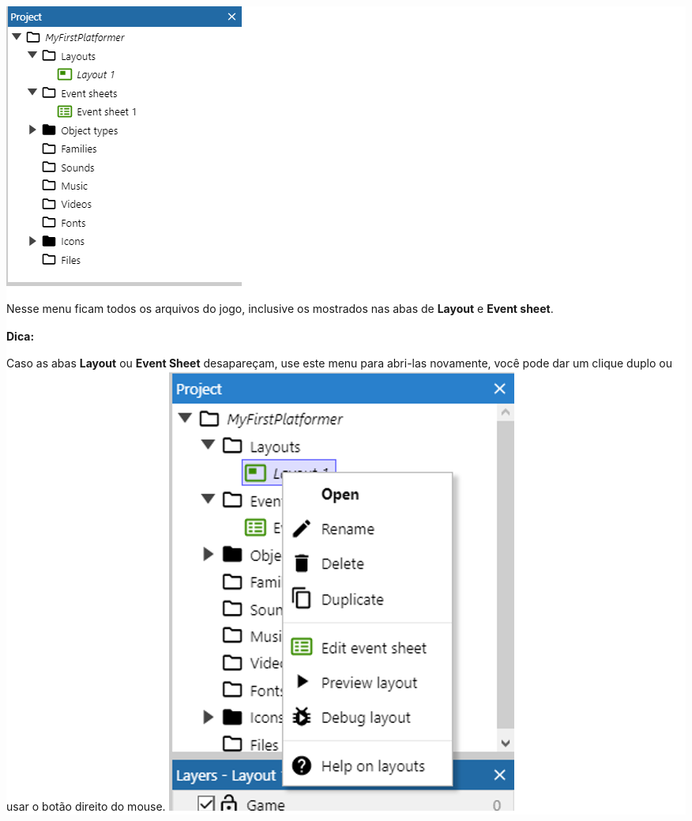 ![](imgs/menuproject.PNG)

Nesse menu ficam todos os arquivos do jogo, inclusive os mostrados nas abas de **Layout** e **Event sheet**.


**Dica:**

Caso as abas **Layout** ou **Event Sheet** desapareçam, use este menu para abri-las novamente, você pode dar um clique duplo ou usar o botão direito do mouse.
![](imgs/mousemenu.png)

